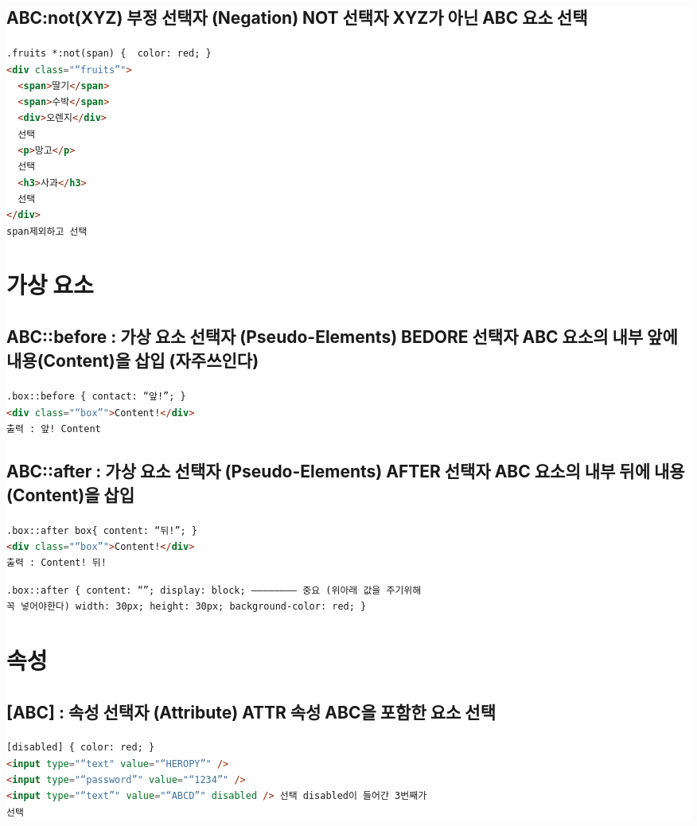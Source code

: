 ## ABC:not(XYZ) 부정 선택자 (Negation) NOT 선택자 XYZ가 아닌 ABC 요소 선택

```html
.fruits *:not(span) {  color: red; }
<div class="“fruits”">
  <span>딸기</span>
  <span>수박</span>
  <div>오렌지</div>
  선택
  <p>망고</p>
  선택
  <h3>사과</h3>
  선택
</div>
span제외하고 선택
```

# 가상 요소

## ABC::before : 가상 요소 선택자 (Pseudo-Elements) BEDORE 선택자 ABC 요소의 내부 앞에 내용(Content)을 삽입 (자주쓰인다)

```html
.box::before { contact: “앞!”; }
<div class="“box”">Content!</div>
출력 : 앞! Content
```

## ABC::after : 가상 요소 선택자 (Pseudo-Elements) AFTER 선택자 ABC 요소의 내부 뒤에 내용(Content)을 삽입

```html
.box::after box{ content: “뒤!”; }
<div class="“box”">Content!</div>
출력 : Content! 뒤!
```

```html
.box::after { content: “”; display: block; ———————— 중요 (위아래 값을 주기위해
꼭 넣어야한다) width: 30px; height: 30px; background-color: red; }
```

# 속성

## [ABC] : 속성 선택자 (Attribute) ATTR 속성 ABC을 포함한 요소 선택

```html
[disabled] { color: red; }
<input type="“text" value="“HEROPY”" />
<input type="“password”" value="“1234”" />
<input type="“text”" value="“ABCD”" disabled /> 선택 disabled이 들어간 3번째가
선택
```
